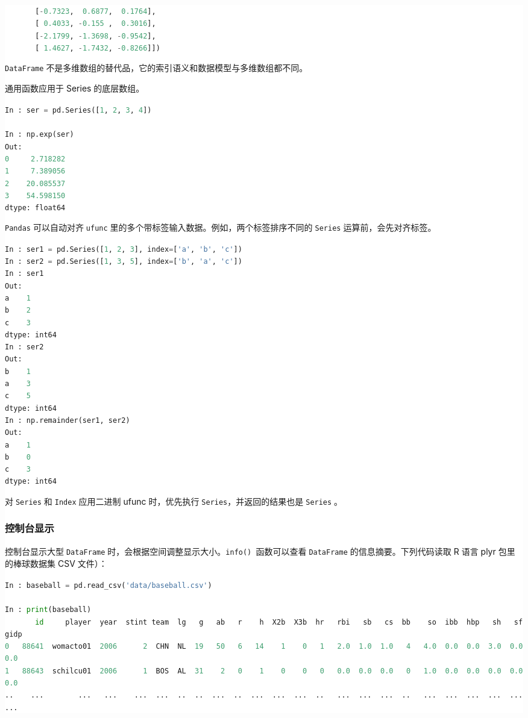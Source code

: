 ```python
       [-0.7323,  0.6877,  0.1764],
       [ 0.4033, -0.155 ,  0.3016],
       [-2.1799, -1.3698, -0.9542],
       [ 1.4627, -1.7432, -0.8266]])
```
`DataFrame` 不是多维数组的替代品，它的索引语义和数据模型与多维数组都不同。

通用函数应用于 Series 的底层数组。

```python
In : ser = pd.Series([1, 2, 3, 4])

In : np.exp(ser)
Out: 
0     2.718282
1     7.389056
2    20.085537
3    54.598150
dtype: float64
```

`Pandas` 可以自动对齐 `ufunc` 里的多个带标签输入数据。例如，两个标签排序不同的 `Series` 运算前，会先对齐标签。

```python
In : ser1 = pd.Series([1, 2, 3], index=['a', 'b', 'c'])
In : ser2 = pd.Series([1, 3, 5], index=['b', 'a', 'c'])
In : ser1
Out: 
a    1
b    2
c    3
dtype: int64
In : ser2
Out: 
b    1
a    3
c    5
dtype: int64
In : np.remainder(ser1, ser2)
Out: 
a    1
b    0
c    3
dtype: int64
```

对 `Series` 和 `Index` 应用二进制 ufunc 时，优先执行 `Series`，并返回的结果也是 `Series` 。


### 控制台显示

控制台显示大型 `DataFrame` 时，会根据空间调整显示大小。`info() `函数可以查看 `DataFrame` 的信息摘要。下列代码读取 R 语言 plyr 包里的棒球数据集 CSV 文件）：

```python
In : baseball = pd.read_csv('data/baseball.csv')

In : print(baseball)
       id     player  year  stint team  lg   g   ab   r    h  X2b  X3b  hr   rbi   sb   cs  bb    so  ibb  hbp   sh   sf  gidp
0   88641  womacto01  2006      2  CHN  NL  19   50   6   14    1    0   1   2.0  1.0  1.0   4   4.0  0.0  0.0  3.0  0.0   0.0
1   88643  schilcu01  2006      1  BOS  AL  31    2   0    1    0    0   0   0.0  0.0  0.0   0   1.0  0.0  0.0  0.0  0.0   0.0
..    ...        ...   ...    ...  ...  ..  ..  ...  ..  ...  ...  ...  ..   ...  ...  ...  ..   ...  ...  ...  ...  ...   ...
```